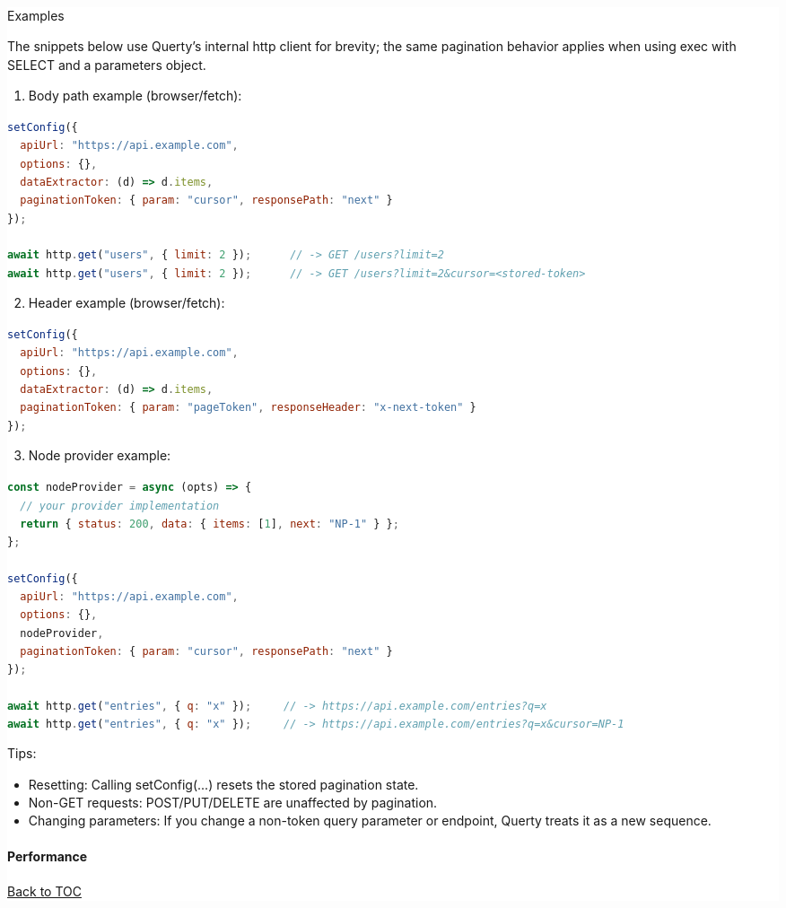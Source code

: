 Examples

The snippets below use Querty’s internal http client for brevity; the same pagination behavior applies when using exec with SELECT and a parameters object.

1) Body path example (browser/fetch):
```javascript
setConfig({
  apiUrl: "https://api.example.com",
  options: {},
  dataExtractor: (d) => d.items,
  paginationToken: { param: "cursor", responsePath: "next" }
});

await http.get("users", { limit: 2 });      // -> GET /users?limit=2
await http.get("users", { limit: 2 });      // -> GET /users?limit=2&cursor=<stored-token>
```

2) Header example (browser/fetch):
```javascript
setConfig({
  apiUrl: "https://api.example.com",
  options: {},
  dataExtractor: (d) => d.items,
  paginationToken: { param: "pageToken", responseHeader: "x-next-token" }
});
```

3) Node provider example:
```javascript
const nodeProvider = async (opts) => {
  // your provider implementation
  return { status: 200, data: { items: [1], next: "NP-1" } };
};

setConfig({
  apiUrl: "https://api.example.com",
  options: {},
  nodeProvider,
  paginationToken: { param: "cursor", responsePath: "next" }
});

await http.get("entries", { q: "x" });     // -> https://api.example.com/entries?q=x
await http.get("entries", { q: "x" });     // -> https://api.example.com/entries?q=x&cursor=NP-1
```

Tips:
- Resetting: Calling setConfig(...) resets the stored pagination state.
- Non-GET requests: POST/PUT/DELETE are unaffected by pagination.
- Changing parameters: If you change a non-token query parameter or endpoint, Querty treats it as a new sequence.

#### Performance

[Back to TOC](#table-of-contents)
